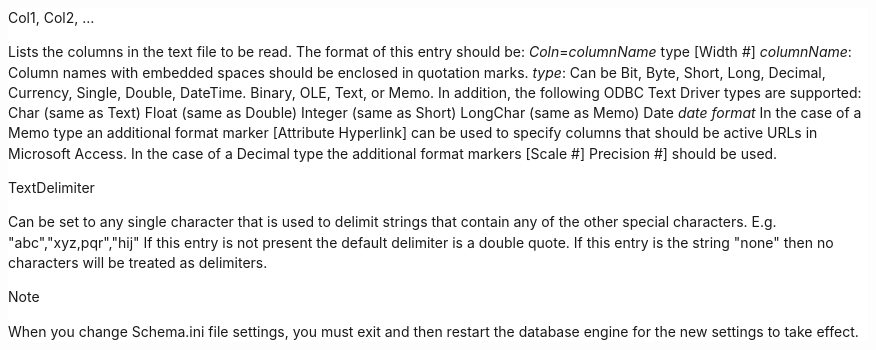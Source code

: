 <td><p>Col1, Col2, …</p></td>
<td><p>Lists the columns in the text file to be read. The format of this entry should be: <em>Coln</em>=<em>columnName</em> type [Width <em>#</em>] <em>columnName</em>: Column names with embedded spaces should be enclosed in quotation marks. <em>type</em>: Can be Bit, Byte, Short, Long, Decimal, Currency, Single, Double, DateTime. Binary, OLE, Text, or Memo. In addition, the following ODBC Text Driver types are supported: Char (same as Text) Float (same as Double) Integer (same as Short) LongChar (same as Memo) Date <em>date format</em> In the case of a Memo type an additional format marker [Attribute Hyperlink] can be used to specify columns that should be active URLs in Microsoft Access. In the case of a Decimal type the additional format markers [Scale #] Precision #] should be used.</p></td>
</tr>
<tr class="odd">
<td><p>TextDelimiter</p></td>
<td><p>Can be set to any single character that is used to delimit strings that contain any of the other special characters. E.g. &quot;abc&quot;,&quot;xyz,pqr&quot;,&quot;hij&quot; If this entry is not present the default delimiter is a double quote. If this entry is the string &quot;none&quot; then no characters will be treated as delimiters.</p></td>
</tr>
</tbody>
</table>

> [!NOTE]
> When you change Schema.ini file settings, you must exit and then restart the database engine for the new settings to take effect.


